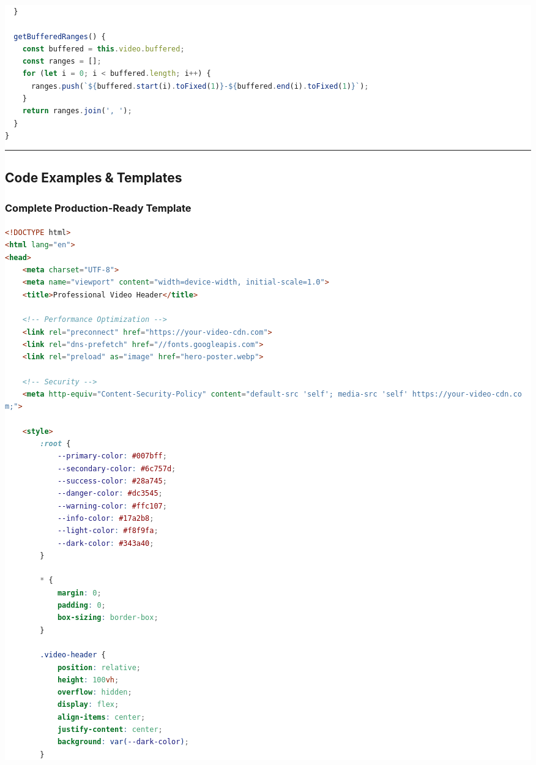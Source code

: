 ```javascript
  }
  
  getBufferedRanges() {
    const buffered = this.video.buffered;
    const ranges = [];
    for (let i = 0; i < buffered.length; i++) {
      ranges.push(`${buffered.start(i).toFixed(1)}-${buffered.end(i).toFixed(1)}`);
    }
    return ranges.join(', ');
  }
}
```

---

## Code Examples & Templates

### Complete Production-Ready Template

```html
<!DOCTYPE html>
<html lang="en">
<head>
    <meta charset="UTF-8">
    <meta name="viewport" content="width=device-width, initial-scale=1.0">
    <title>Professional Video Header</title>
    
    <!-- Performance Optimization -->
    <link rel="preconnect" href="https://your-video-cdn.com">
    <link rel="dns-prefetch" href="//fonts.googleapis.com">
    <link rel="preload" as="image" href="hero-poster.webp">
    
    <!-- Security -->
    <meta http-equiv="Content-Security-Policy" content="default-src 'self'; media-src 'self' https://your-video-cdn.com;">
    
    <style>
        :root {
            --primary-color: #007bff;
            --secondary-color: #6c757d;
            --success-color: #28a745;
            --danger-color: #dc3545;
            --warning-color: #ffc107;
            --info-color: #17a2b8;
            --light-color: #f8f9fa;
            --dark-color: #343a40;
        }
        
        * {
            margin: 0;
            padding: 0;
            box-sizing: border-box;
        }
        
        .video-header {
            position: relative;
            height: 100vh;
            overflow: hidden;
            display: flex;
            align-items: center;
            justify-content: center;
            background: var(--dark-color);
        }
```